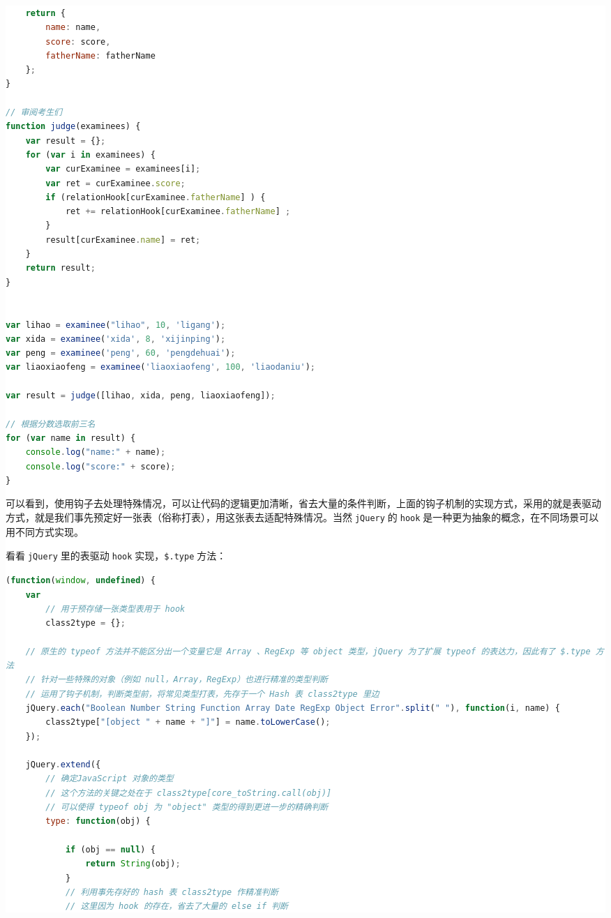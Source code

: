 ```javascript
    return {
        name: name,
        score: score,
        fatherName: fatherName
    };
}

// 审阅考生们
function judge(examinees) {
    var result = {};
    for (var i in examinees) {
        var curExaminee = examinees[i];
        var ret = curExaminee.score;
        if (relationHook[curExaminee.fatherName] ) {
            ret += relationHook[curExaminee.fatherName] ;
        }
        result[curExaminee.name] = ret;
    }
    return result;
}


var lihao = examinee("lihao", 10, 'ligang');
var xida = examinee('xida', 8, 'xijinping');
var peng = examinee('peng', 60, 'pengdehuai');
var liaoxiaofeng = examinee('liaoxiaofeng', 100, 'liaodaniu');

var result = judge([lihao, xida, peng, liaoxiaofeng]);

// 根据分数选取前三名
for (var name in result) {
    console.log("name:" + name);
    console.log("score:" + score);
}
```
可以看到，使用钩子去处理特殊情况，可以让代码的逻辑更加清晰，省去大量的条件判断，上面的钩子机制的实现方式，采用的就是表驱动方式，就是我们事先预定好一张表（俗称打表），用这张表去适配特殊情况。当然 `jQuery` 的 `hook` 是一种更为抽象的概念，在不同场景可以用不同方式实现。

看看 `jQuery` 里的表驱动 `hook` 实现，`$.type` 方法：
```javascript
(function(window, undefined) {
    var
        // 用于预存储一张类型表用于 hook
        class2type = {};

    // 原生的 typeof 方法并不能区分出一个变量它是 Array 、RegExp 等 object 类型，jQuery 为了扩展 typeof 的表达力，因此有了 $.type 方法
    // 针对一些特殊的对象（例如 null，Array，RegExp）也进行精准的类型判断
    // 运用了钩子机制，判断类型前，将常见类型打表，先存于一个 Hash 表 class2type 里边
    jQuery.each("Boolean Number String Function Array Date RegExp Object Error".split(" "), function(i, name) {
        class2type["[object " + name + "]"] = name.toLowerCase();
    });

    jQuery.extend({
        // 确定JavaScript 对象的类型
        // 这个方法的关键之处在于 class2type[core_toString.call(obj)]
        // 可以使得 typeof obj 为 "object" 类型的得到更进一步的精确判断
        type: function(obj) {

            if (obj == null) {
                return String(obj);
            }
            // 利用事先存好的 hash 表 class2type 作精准判断
            // 这里因为 hook 的存在，省去了大量的 else if 判断
```